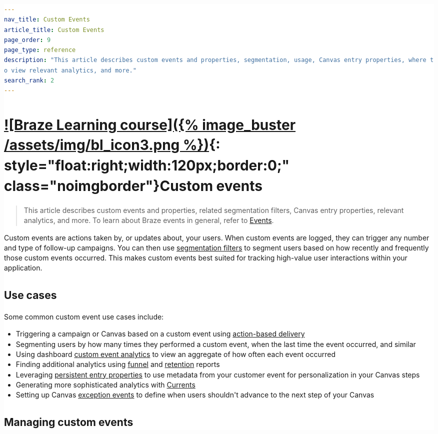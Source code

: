 ```yaml
---
nav_title: Custom Events
article_title: Custom Events
page_order: 9
page_type: reference
description: "This article describes custom events and properties, segmentation, usage, Canvas entry properties, where to view relevant analytics, and more."
search_rank: 2
---
```


# [![Braze Learning course]({% image_buster /assets/img/bl_icon3.png %})](https://learning.braze.com/custom-events-and-attributes){: style="float:right;width:120px;border:0;" class="noimgborder"}Custom events

> This article describes custom events and properties, related segmentation filters, Canvas entry properties, relevant analytics, and more. To learn about Braze events in general, refer to [Events]({{site.baseurl}}/user_guide/data/custom_data/events/).

Custom events are actions taken by, or updates about, your users. When custom events are logged, they can trigger any number and type of follow-up campaigns. You can then use [segmentation filters](#segmentation-filters) to segment users based on how recently and frequently those custom events occurred. This makes custom events best suited for tracking high-value user interactions within your application.

## Use cases

Some common custom event use cases include:
- Triggering a campaign or Canvas based on a custom event using [action-based delivery]({{site.baseurl}}/user_guide/engagement_tools/campaigns/building_campaigns/delivery_types/triggered_delivery/)
- Segmenting users by how many times they performed a custom event, when the last time the event occurred, and similar
- Using dashboard [custom event analytics]({{site.baseurl}}/user_guide/data_and_analytics/custom_data/custom_events#custom-event-analytics) to view an aggregate of how often each event occurred
- Finding additional analytics using [funnel]({{site.baseurl}}/user_guide/data_and_analytics/reporting/funnel_reports/#step-2-select-events-for-funnel-steps) and [retention]({{site.baseurl}}/user_guide/analytics/reporting/retention_reports/) reports
- Leveraging [persistent entry properties]({{site.baseurl}}/user_guide/engagement_tools/canvas/create_a_canvas/canvas_entry_properties_event_properties/canvas_persistent_entry_properties/) to use metadata from your customer event for personalization in your Canvas steps
- Generating more sophisticated analytics with [Currents]({{site.baseurl}}/user_guide/data/braze_currents/)
- Setting up Canvas [exception events]({{site.baseurl}}/user_guide/engagement_tools/canvas/create_a_canvas/exception_events#canvas-exception-events) to define when users shouldn't advance to the next step of your Canvas

## Managing custom events
